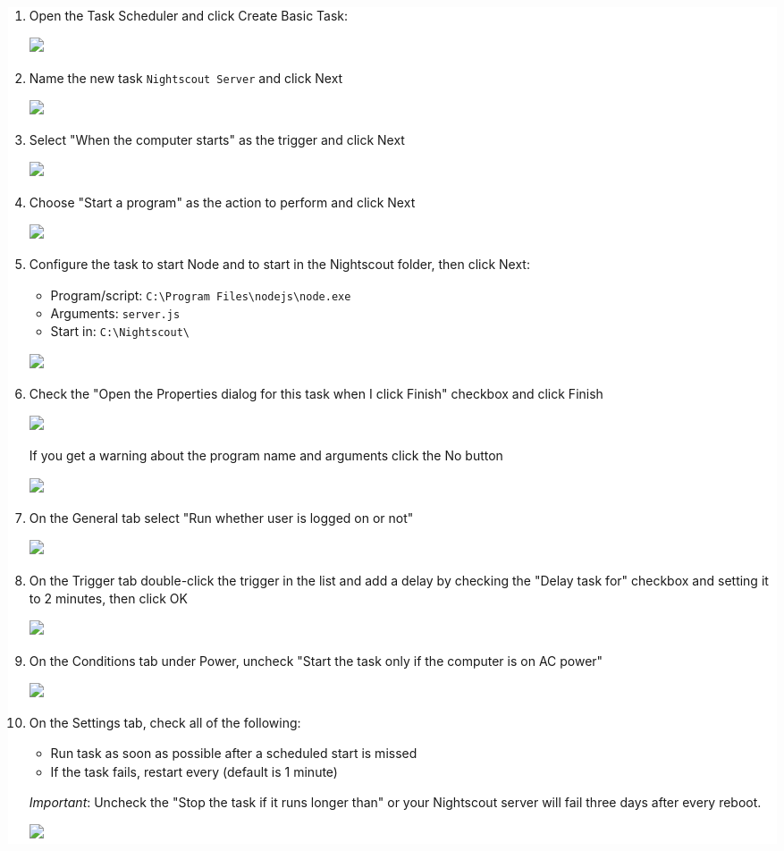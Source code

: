 1. Open the Task Scheduler and click Create Basic Task:

   ![](screenshots/TaskScheduler.png)

1. Name the new task `Nightscout Server` and click Next

   ![](screenshots/TaskSchedulerNightscoutCreateTask.png)

1. Select "When the computer starts" as the trigger and click Next

   ![](screenshots/TaskSchedulerTrigger.png)

1. Choose "Start a program" as the action to perform and click Next

   ![](screenshots/TaskSchedulerAction.png)

1. Configure the task to start Node and to start in the Nightscout folder, then click Next:
   * Program/script: `C:\Program Files\nodejs\node.exe`
   * Arguments: `server.js`
   * Start in: `C:\Nightscout\`

   ![](screenshots/TaskSchedulerNightscoutStartProgram.png)

1. Check the "Open the Properties dialog for this task when I click Finish" checkbox and click Finish

   ![](screenshots/TaskSchedulerNightscoutFinish.png)

   If you get a warning about the program name and arguments click the No button

   ![](screenshots/TaskSchedulerNightscoutWarning.png)

1. On the General tab select "Run whether user is logged on or not"

   ![](screenshots/TaskSchedulerNightscoutGeneral.png)

1. On the Trigger tab double-click the trigger in the list and add a delay by checking the "Delay task for" checkbox and setting it to 2 minutes, then click OK

   ![](screenshots/TaskSchedulerNightscoutTriggerEdit.png)

1. On the Conditions tab under Power, uncheck "Start the task only if the computer is on AC power"

   ![](screenshots/TaskSchedulerNightscoutConditions.png)

1. On the Settings tab, check all of the following:

   - Run task as soon as possible after a scheduled start is missed
   - If the task fails, restart every (default is 1 minute)
   
   *Important*: Uncheck the "Stop the task if it runs longer than" or your Nightscout server will fail three days after every reboot.

   ![](screenshots/TaskSchedulerMongoSettings.png)
